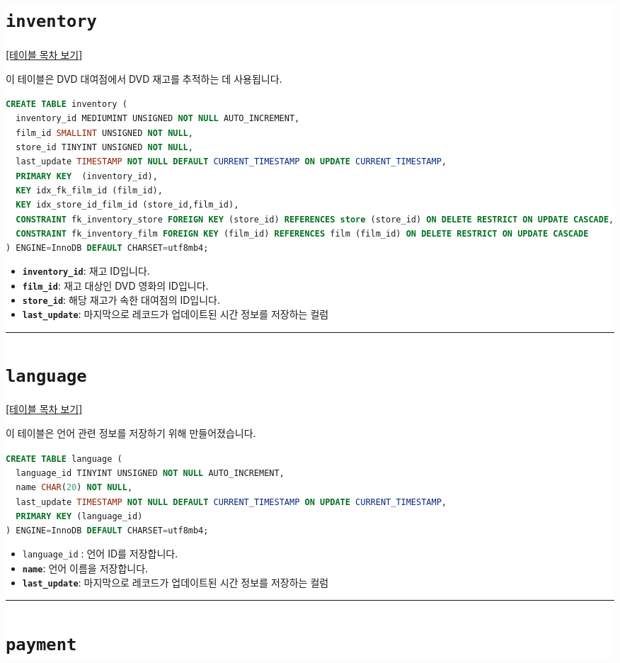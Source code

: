 
# `inventory`

[[테이블 목차 보기]](https://www.notion.so/MySQL-sakila-93b15031035d4aa8b708a5af01291f1a)

이 테이블은 DVD 대여점에서 DVD 재고를 추적하는 데 사용됩니다.

```sql
CREATE TABLE inventory (
  inventory_id MEDIUMINT UNSIGNED NOT NULL AUTO_INCREMENT,
  film_id SMALLINT UNSIGNED NOT NULL,
  store_id TINYINT UNSIGNED NOT NULL,
  last_update TIMESTAMP NOT NULL DEFAULT CURRENT_TIMESTAMP ON UPDATE CURRENT_TIMESTAMP,
  PRIMARY KEY  (inventory_id),
  KEY idx_fk_film_id (film_id),
  KEY idx_store_id_film_id (store_id,film_id),
  CONSTRAINT fk_inventory_store FOREIGN KEY (store_id) REFERENCES store (store_id) ON DELETE RESTRICT ON UPDATE CASCADE,
  CONSTRAINT fk_inventory_film FOREIGN KEY (film_id) REFERENCES film (film_id) ON DELETE RESTRICT ON UPDATE CASCADE
) ENGINE=InnoDB DEFAULT CHARSET=utf8mb4;
```

- **`inventory_id`**: 재고 ID입니다.
- **`film_id`**: 재고 대상인 DVD 영화의 ID입니다.
- **`store_id`**: 해당 재고가 속한 대여점의 ID입니다.
- **`last_update`**: 마지막으로 레코드가 업데이트된 시간 정보를 저장하는 컬럼

---

# `language`

[[테이블 목차 보기]](https://www.notion.so/MySQL-sakila-93b15031035d4aa8b708a5af01291f1a)

이 테이블은 언어 관련 정보를 저장하기 위해 만들어졌습니다.

```sql
CREATE TABLE language (
  language_id TINYINT UNSIGNED NOT NULL AUTO_INCREMENT,
  name CHAR(20) NOT NULL,
  last_update TIMESTAMP NOT NULL DEFAULT CURRENT_TIMESTAMP ON UPDATE CURRENT_TIMESTAMP,
  PRIMARY KEY (language_id)
) ENGINE=InnoDB DEFAULT CHARSET=utf8mb4;
```

- `language_id` : 언어 ID를 저장합니다.
- **`name`**: 언어 이름을 저장합니다.
- **`last_update`**: 마지막으로 레코드가 업데이트된 시간 정보를 저장하는 컬럼

---

# `payment`
